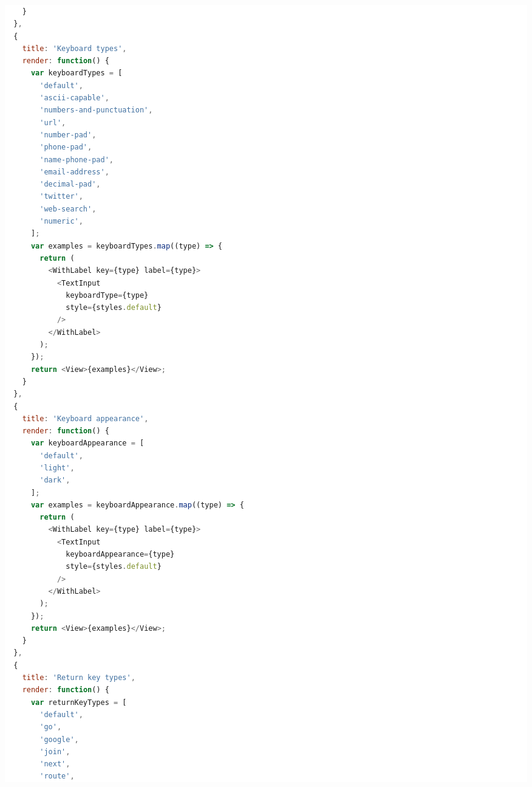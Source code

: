 ```javascript
    }
  },
  {
    title: 'Keyboard types',
    render: function() {
      var keyboardTypes = [
        'default',
        'ascii-capable',
        'numbers-and-punctuation',
        'url',
        'number-pad',
        'phone-pad',
        'name-phone-pad',
        'email-address',
        'decimal-pad',
        'twitter',
        'web-search',
        'numeric',
      ];
      var examples = keyboardTypes.map((type) => {
        return (
          <WithLabel key={type} label={type}>
            <TextInput
              keyboardType={type}
              style={styles.default}
            />
          </WithLabel>
        );
      });
      return <View>{examples}</View>;
    }
  },
  {
    title: 'Keyboard appearance',
    render: function() {
      var keyboardAppearance = [
        'default',
        'light',
        'dark',
      ];
      var examples = keyboardAppearance.map((type) => {
        return (
          <WithLabel key={type} label={type}>
            <TextInput
              keyboardAppearance={type}
              style={styles.default}
            />
          </WithLabel>
        );
      });
      return <View>{examples}</View>;
    }
  },
  {
    title: 'Return key types',
    render: function() {
      var returnKeyTypes = [
        'default',
        'go',
        'google',
        'join',
        'next',
        'route',
```